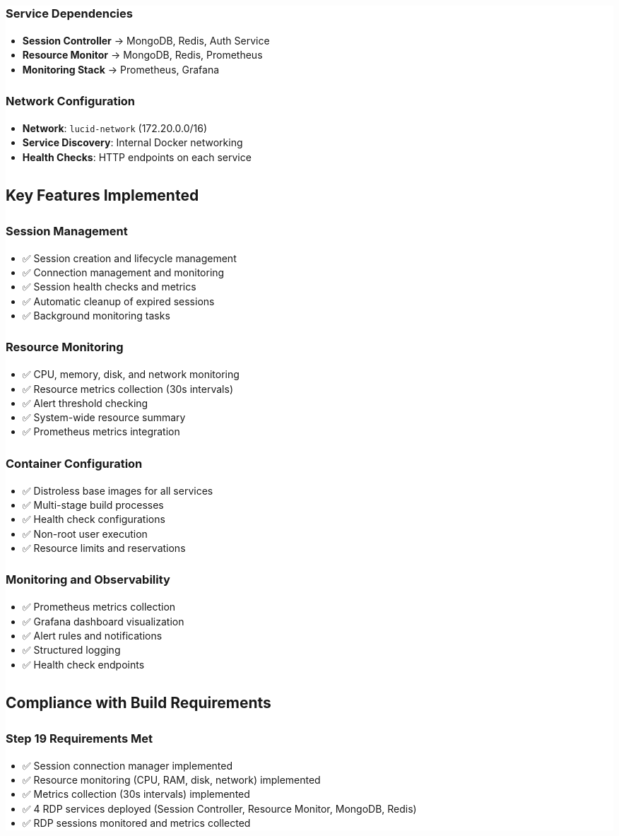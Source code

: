### Service Dependencies
- **Session Controller** → MongoDB, Redis, Auth Service
- **Resource Monitor** → MongoDB, Redis, Prometheus
- **Monitoring Stack** → Prometheus, Grafana

### Network Configuration
- **Network**: `lucid-network` (172.20.0.0/16)
- **Service Discovery**: Internal Docker networking
- **Health Checks**: HTTP endpoints on each service

## Key Features Implemented

### Session Management
- ✅ Session creation and lifecycle management
- ✅ Connection management and monitoring
- ✅ Session health checks and metrics
- ✅ Automatic cleanup of expired sessions
- ✅ Background monitoring tasks

### Resource Monitoring
- ✅ CPU, memory, disk, and network monitoring
- ✅ Resource metrics collection (30s intervals)
- ✅ Alert threshold checking
- ✅ System-wide resource summary
- ✅ Prometheus metrics integration

### Container Configuration
- ✅ Distroless base images for all services
- ✅ Multi-stage build processes
- ✅ Health check configurations
- ✅ Non-root user execution
- ✅ Resource limits and reservations

### Monitoring and Observability
- ✅ Prometheus metrics collection
- ✅ Grafana dashboard visualization
- ✅ Alert rules and notifications
- ✅ Structured logging
- ✅ Health check endpoints

## Compliance with Build Requirements

### Step 19 Requirements Met
- ✅ Session connection manager implemented
- ✅ Resource monitoring (CPU, RAM, disk, network) implemented
- ✅ Metrics collection (30s intervals) implemented
- ✅ 4 RDP services deployed (Session Controller, Resource Monitor, MongoDB, Redis)
- ✅ RDP sessions monitored and metrics collected
